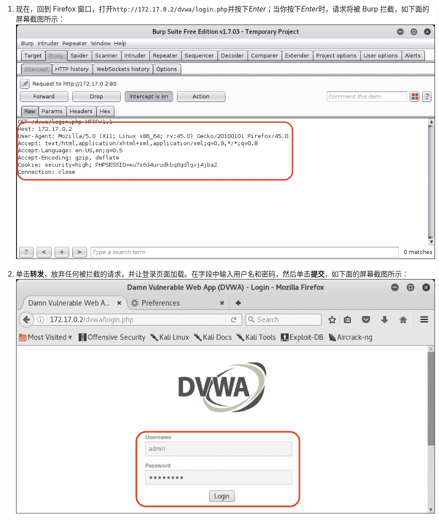 1.  现在，回到 Firefox 窗口，打开`http://172.17.0.2/dvwa/login.php`并按下*Enter*；当你按下*Enter*时，请求将被 Burp 拦截，如下面的屏幕截图所示：![操作步骤...](img/image_06_027.jpg)

1.  单击**转发**，放弃任何被拦截的请求，并让登录页面加载。在字段中输入用户名和密码，然后单击**提交**，如下面的屏幕截图所示：![操作步骤...](img/image_06_028.jpg)
